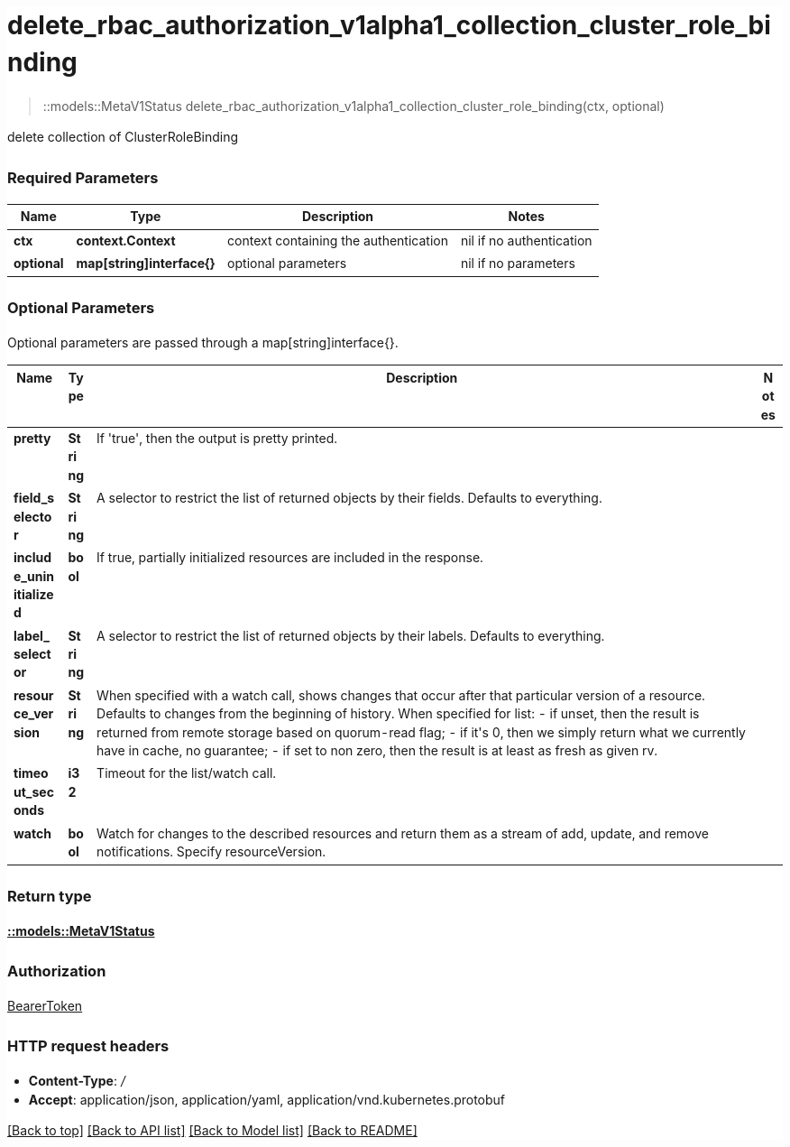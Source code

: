 # **delete_rbac_authorization_v1alpha1_collection_cluster_role_binding**
> ::models::MetaV1Status delete_rbac_authorization_v1alpha1_collection_cluster_role_binding(ctx, optional)


delete collection of ClusterRoleBinding

### Required Parameters

Name | Type | Description  | Notes
------------- | ------------- | ------------- | -------------
 **ctx** | **context.Context** | context containing the authentication | nil if no authentication
 **optional** | **map[string]interface{}** | optional parameters | nil if no parameters

### Optional Parameters
Optional parameters are passed through a map[string]interface{}.

Name | Type | Description  | Notes
------------- | ------------- | ------------- | -------------
 **pretty** | **String**| If &#39;true&#39;, then the output is pretty printed. | 
 **field_selector** | **String**| A selector to restrict the list of returned objects by their fields. Defaults to everything. | 
 **include_uninitialized** | **bool**| If true, partially initialized resources are included in the response. | 
 **label_selector** | **String**| A selector to restrict the list of returned objects by their labels. Defaults to everything. | 
 **resource_version** | **String**| When specified with a watch call, shows changes that occur after that particular version of a resource. Defaults to changes from the beginning of history. When specified for list: - if unset, then the result is returned from remote storage based on quorum-read flag; - if it&#39;s 0, then we simply return what we currently have in cache, no guarantee; - if set to non zero, then the result is at least as fresh as given rv. | 
 **timeout_seconds** | **i32**| Timeout for the list/watch call. | 
 **watch** | **bool**| Watch for changes to the described resources and return them as a stream of add, update, and remove notifications. Specify resourceVersion. | 

### Return type

[**::models::MetaV1Status**](io.k8s.apimachinery.pkg.apis.meta.v1.Status.md)

### Authorization

[BearerToken](../README.md#BearerToken)

### HTTP request headers

 - **Content-Type**: */*
 - **Accept**: application/json, application/yaml, application/vnd.kubernetes.protobuf

[[Back to top]](#) [[Back to API list]](../README.md#documentation-for-api-endpoints) [[Back to Model list]](../README.md#documentation-for-models) [[Back to README]](../README.md)
